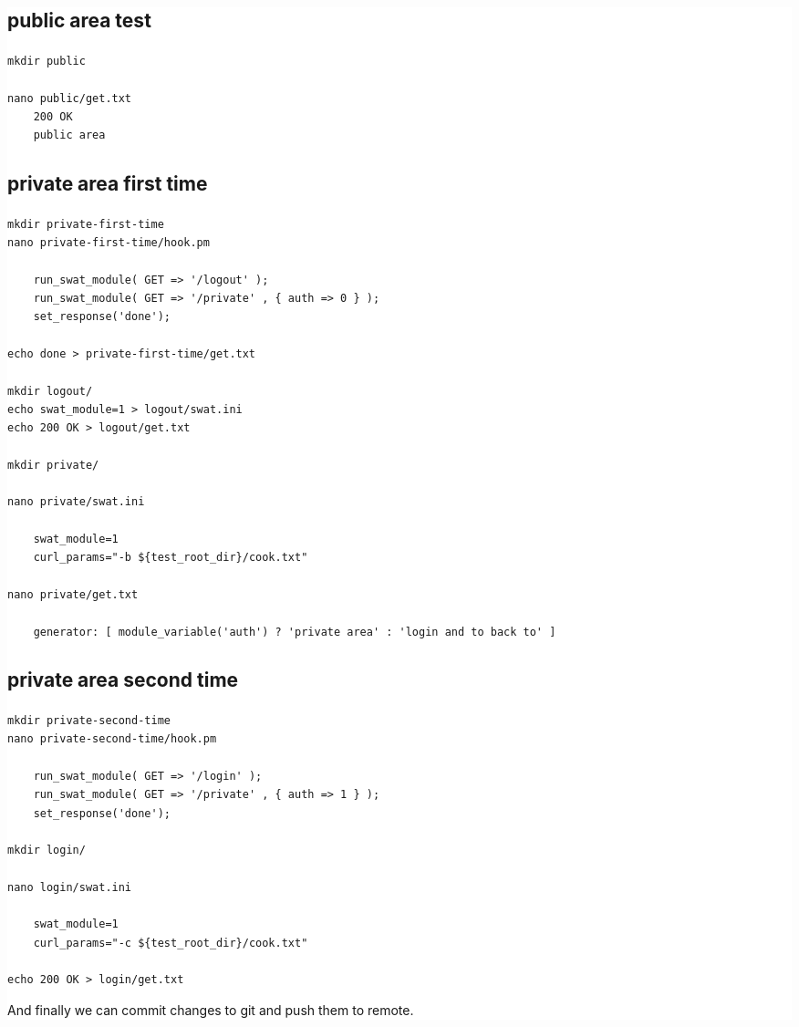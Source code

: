 
## public area test

    mkdir public

    nano public/get.txt
        200 OK
        public area


## private area first time 

    mkdir private-first-time
    nano private-first-time/hook.pm

        run_swat_module( GET => '/logout' );
        run_swat_module( GET => '/private' , { auth => 0 } );
        set_response('done');

    echo done > private-first-time/get.txt

    mkdir logout/
    echo swat_module=1 > logout/swat.ini
    echo 200 OK > logout/get.txt

    mkdir private/

    nano private/swat.ini

        swat_module=1
        curl_params="-b ${test_root_dir}/cook.txt"

    nano private/get.txt

        generator: [ module_variable('auth') ? 'private area' : 'login and to back to' ]

## private area second time 

    mkdir private-second-time
    nano private-second-time/hook.pm

        run_swat_module( GET => '/login' );
        run_swat_module( GET => '/private' , { auth => 1 } );
        set_response('done');

    mkdir login/

    nano login/swat.ini

        swat_module=1
        curl_params="-c ${test_root_dir}/cook.txt"

    echo 200 OK > login/get.txt




And finally we can commit changes to git and push them to remote.
